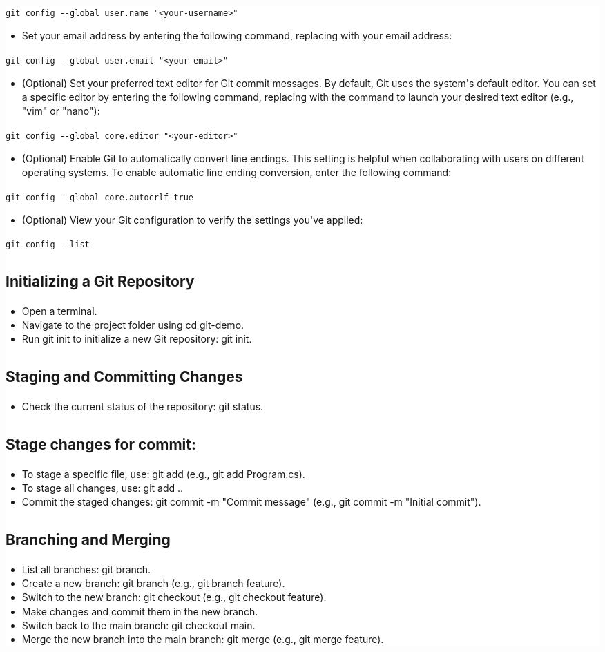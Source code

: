 ```
git config --global user.name "<your-username>"

```

- Set your email address by entering the following command, replacing <your-email> with your email address:

```
git config --global user.email "<your-email>"

```

- (Optional) Set your preferred text editor for Git commit messages. By default, Git uses the system's default editor. You can set a specific editor by entering the following command, replacing <your-editor> with the command to launch your desired text editor (e.g., "vim" or "nano"):
  
```
git config --global core.editor "<your-editor>"
```

- (Optional) Enable Git to automatically convert line endings. This setting is helpful when collaborating with users on different operating systems. To enable automatic line ending conversion, enter the following command:

```
git config --global core.autocrlf true
```

- (Optional) View your Git configuration to verify the settings you've applied:

```
git config --list
```


## Initializing a Git Repository
- Open a terminal.
- Navigate to the project folder using cd git-demo.
- Run git init to initialize a new Git repository: git init.
## Staging and Committing Changes
- Check the current status of the repository: git status.
## Stage changes for commit:
- To stage a specific file, use: git add <file> (e.g., git add Program.cs).
- To stage all changes, use: git add ..
- Commit the staged changes: git commit -m "Commit message" (e.g., git commit -m "Initial commit").
## Branching and Merging
- List all branches: git branch.
- Create a new branch: git branch <branch-name> (e.g., git branch feature).
- Switch to the new branch: git checkout <branch-name> (e.g., git checkout feature).
- Make changes and commit them in the new branch.
- Switch back to the main branch: git checkout main.
- Merge the new branch into the main branch: git merge <branch-name> (e.g., git merge feature).
